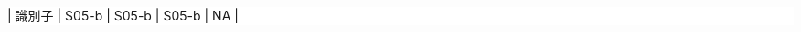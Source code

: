 | 識別子                                   | S05-b                                                                                                                                                                                                                                                                                                                                                                                                                                                                                                                                                                                                                                                                                                                                                                                                                                                                                                                                                                                                                                                                                                                                                                                                                                                                                                                                                                                                                         | S05-b                                                                                                                                                                                                                                                                                                                                                                                                                                                                                                                                                                                                                                                                                                                                                                                                                                                                                                                                                                                                                                                                                                                                                                                                                                                                                                                                                                                                                         | S05-b                                                                                                                                                                                                                                                                                                                                                                                                                                                                                                                                                                                                                                                                                                                                                                                                                                                                                                                                                                                                                                                                                                                                                                                                                                                                                                                                                                                                                         | NA                                                                                                                                                                                                                                                                                                                                  |